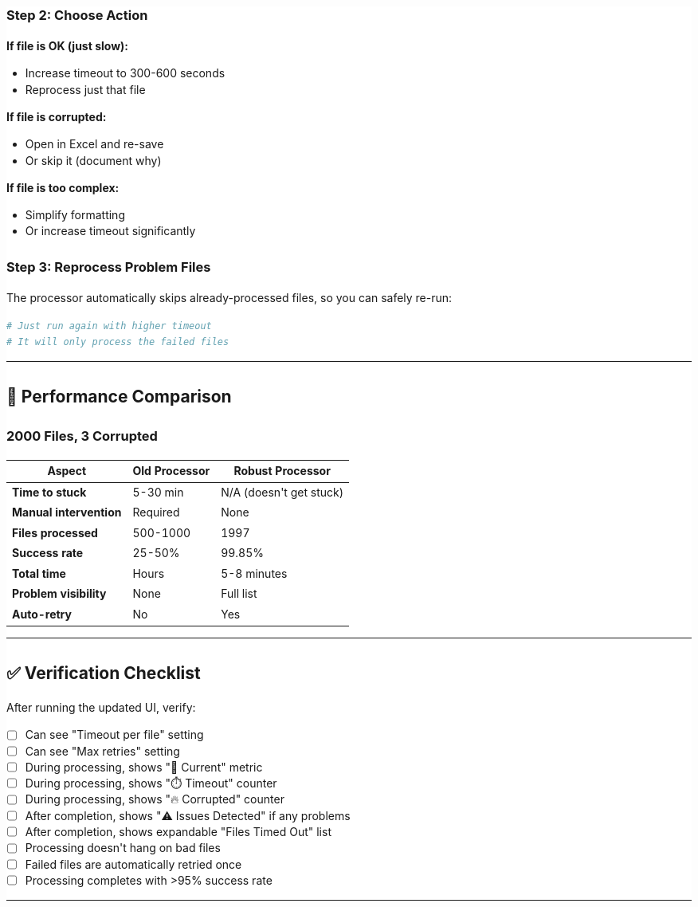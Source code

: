 ### Step 2: Choose Action

**If file is OK (just slow):**
- Increase timeout to 300-600 seconds
- Reprocess just that file

**If file is corrupted:**
- Open in Excel and re-save
- Or skip it (document why)

**If file is too complex:**
- Simplify formatting
- Or increase timeout significantly

### Step 3: Reprocess Problem Files

The processor automatically skips already-processed files, so you can safely re-run:

```bash
# Just run again with higher timeout
# It will only process the failed files
```

---

## 🎯 Performance Comparison

### 2000 Files, 3 Corrupted

| Aspect | Old Processor | Robust Processor |
|--------|---------------|------------------|
| **Time to stuck** | 5-30 min | N/A (doesn't get stuck) |
| **Manual intervention** | Required | None |
| **Files processed** | 500-1000 | 1997 |
| **Success rate** | 25-50% | 99.85% |
| **Total time** | Hours | 5-8 minutes |
| **Problem visibility** | None | Full list |
| **Auto-retry** | No | Yes |

---

## ✅ Verification Checklist

After running the updated UI, verify:

- [ ] Can see "Timeout per file" setting
- [ ] Can see "Max retries" setting
- [ ] During processing, shows "📄 Current" metric
- [ ] During processing, shows "⏱️ Timeout" counter
- [ ] During processing, shows "🔥 Corrupted" counter
- [ ] After completion, shows "⚠️ Issues Detected" if any problems
- [ ] After completion, shows expandable "Files Timed Out" list
- [ ] Processing doesn't hang on bad files
- [ ] Failed files are automatically retried once
- [ ] Processing completes with >95% success rate

---